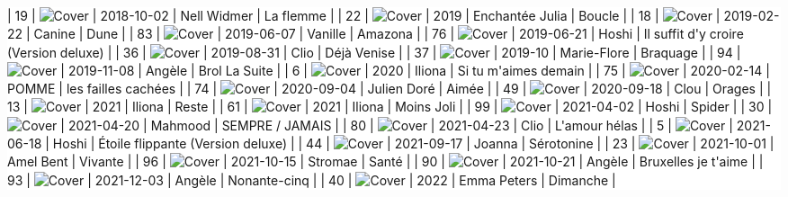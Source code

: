 | 19 | ![Cover](https://i.discogs.com/D3P1vdZdz8PIRw4SFj7WXRaYbjutwCCArd3qOv-N7lE/rs:fit/g:sm/q:40/h:150/w:150/czM6Ly9kaXNjb2dz/LWRhdGFiYXNlLWlt/YWdlcy9SLTEyNjEx/NTgzLTE1Mzg1NzYx/MDUtNTQ0NS5qcGVn.jpeg) | 2018-10-02 | Nell Widmer | La flemme |
| 22 | ![Cover](https://i.discogs.com/Fl9kmMjP5lo_QoFhI2yjZpSL6WDlb0GL_j4DBvayGpA/rs:fit/g:sm/q:40/h:150/w:150/czM6Ly9kaXNjb2dz/LWRhdGFiYXNlLWlt/YWdlcy9SLTE0OTYx/NjI5LTE1ODQ3ODc1/NjItNjYxNi5qcGVn.jpeg) | 2019 | Enchantée Julia | Boucle |
| 18 | ![Cover](https://i.discogs.com/067oNqm-ezJIqigvcdx6i3IEq2N_eb7vH6UWNwMzyn8/rs:fit/g:sm/q:40/h:150/w:150/czM6Ly9kaXNjb2dz/LWRhdGFiYXNlLWlt/YWdlcy9SLTEzMzA0/NzE0LTE1NTE3MzMy/OTItNDQ3MS5qcGVn.jpeg) | 2019-02-22 | Canine | Dune |
| 83 | ![Cover](https://i.discogs.com/EXhn4WLMKbNcL1rD8eI4xR73zlBwE0AvuGf0tZfKGw8/rs:fit/g:sm/q:40/h:150/w:150/czM6Ly9kaXNjb2dz/LWRhdGFiYXNlLWlt/YWdlcy9SLTE0MzI3/NTc5LTE1NzI3Nzcy/ODQtNzI3Mi5qcGVn.jpeg) | 2019-06-07 | Vanille | Amazona |
| 76 | ![Cover](https://i.discogs.com/WM45eDDVinb8truXSipDuRohXWw0yChzF1v81KSwQ9I/rs:fit/g:sm/q:40/h:150/w:150/czM6Ly9kaXNjb2dz/LWRhdGFiYXNlLWlt/YWdlcy9SLTE0MTAx/NzYyLTE1Njc4NzUw/OTgtOTUzMi5qcGVn.jpeg) | 2019-06-21 | Hoshi | Il suffit d&#39;y croire (Version deluxe) |
| 36 | ![Cover](https://i.discogs.com/KwR0kk7dzw5C9Lq-Qi0f2LFglHuaO61ZJrVhaFtrBUI/rs:fit/g:sm/q:40/h:150/w:150/czM6Ly9kaXNjb2dz/LWRhdGFiYXNlLWlt/YWdlcy9SLTE0NTE5/NjE2LTE1NzYyMjcx/NjgtOTAyNC5qcGVn.jpeg) | 2019-08-31 | Clio | Déjà Venise |
| 37 | ![Cover](https://i.discogs.com/yY3VaZIL5JZCjAHvMWXe33a0xL5v01vLa1pWjqn3cM4/rs:fit/g:sm/q:40/h:150/w:150/czM6Ly9kaXNjb2dz/LWRhdGFiYXNlLWlt/YWdlcy9SLTE0MDkx/MjEwLTE1Njc2NzU4/NzEtNjI3Ni5qcGVn.jpeg) | 2019-10 | Marie-Flore | Braquage |
| 94 | ![Cover](https://i.discogs.com/3f9r_mRR-88PXaJ_BVdthGRXiH5-qA0V3yE0FwxnJgg/rs:fit/g:sm/q:40/h:150/w:150/czM6Ly9kaXNjb2dz/LWRhdGFiYXNlLWlt/YWdlcy9SLTE0Mzcz/ODcyLTE1NzMyNDM3/MTEtNTg0Ni5qcGVn.jpeg) | 2019-11-08 | Angèle | Brol La Suite |
| 6 | ![Cover](https://i.discogs.com/jAqyVPg2lupr7z2qlsi6Xw9d-7w6jKTn28jIN_Y_IM4/rs:fit/g:sm/q:40/h:150/w:150/czM6Ly9kaXNjb2dz/LWRhdGFiYXNlLWlt/YWdlcy9SLTE3MzAx/MjA4LTE2MTI3MDA3/ODItODYyNi5qcGVn.jpeg) | 2020 | Iliona | Si tu m&#39;aimes demain |
| 75 | ![Cover](https://i.discogs.com/u6G2hOSkiumadUZErcYpzWGngXX1DvCvHiCree1Ztqo/rs:fit/g:sm/q:40/h:150/w:150/czM6Ly9kaXNjb2dz/LWRhdGFiYXNlLWlt/YWdlcy9SLTE0ODAy/NDg3LTE1ODE5NTEw/NDEtMTQ3MC5qcGVn.jpeg) | 2020-02-14 | POMME | les failles cachées |
| 74 | ![Cover](https://i.discogs.com/Fk3dUuZoWxLmrB3svUcUpWQmpd8-bqLb95f31dCNb0w/rs:fit/g:sm/q:40/h:150/w:150/czM6Ly9kaXNjb2dz/LWRhdGFiYXNlLWlt/YWdlcy9SLTE1ODYw/NTAzLTE1OTkxNDQ4/MDMtNDU1Mi5qcGVn.jpeg) | 2020-09-04 | Julien Doré | Aimée |
| 49 | ![Cover](https://i.discogs.com/hBHh223Uap9ukwrK4oLKbw47EIE6py2BJLJwszL4VD0/rs:fit/g:sm/q:40/h:150/w:150/czM6Ly9kaXNjb2dz/LWRhdGFiYXNlLWlt/YWdlcy9SLTE1OTM1/NTg2LTE2MDA1MDc4/NjAtNDYzMC5qcGVn.jpeg) | 2020-09-18 | Clou | Orages |
| 13 | ![Cover](https://i.discogs.com/wqj8_R9VA53hgVGtXIqcsnqcs4jP0u4FcG37kutaErI/rs:fit/g:sm/q:40/h:150/w:150/czM6Ly9kaXNjb2dz/LWRhdGFiYXNlLWlt/YWdlcy9SLTE3MzAx/MDY0LTE2MTI3MDAy/MDQtMTg2MS5qcGVn.jpeg) | 2021 | Iliona | Reste |
| 61 | ![Cover](https://i.discogs.com/bjw_uzD6x5rCCuX7-x9ehw-TYLcGW-YEok3Vo7Agn3w/rs:fit/g:sm/q:40/h:150/w:150/czM6Ly9kaXNjb2dz/LWRhdGFiYXNlLWlt/YWdlcy9SLTE3MzAx/MTA5LTE2MTI3MDAy/OTItNjI2Ny5qcGVn.jpeg) | 2021 | Iliona | Moins Joli |
| 99 | ![Cover](https://i.discogs.com/FCi8e-foA90WwElzs80XLH0NdLbqz7V3qDuo95sfrC0/rs:fit/g:sm/q:40/h:150/w:150/czM6Ly9kaXNjb2dz/LWRhdGFiYXNlLWlt/YWdlcy9SLTI0MDMx/MTE4LTE2NTkwNzAx/NzAtMjQyMi5qcGVn.jpeg) | 2021-04-02 | Hoshi | Spider |
| 30 | ![Cover](https://i.discogs.com/Pe2oAbFEYZyiVJH92Utv_jZBUHxbWmQ84NEgI6gzvaI/rs:fit/g:sm/q:40/h:150/w:150/czM6Ly9kaXNjb2dz/LWRhdGFiYXNlLWlt/YWdlcy9SLTE4NTQ0/MzY2LTE2MTk4Nzg5/NzEtNTYzNC5qcGVn.jpeg) | 2021-04-20 | Mahmood | SEMPRE &#x2F; JAMAIS |
| 80 | ![Cover](https://i.discogs.com/M1f2kfOd-UHaxkNlrsPuOJCRfGSAtQrB6NAVgzBleck/rs:fit/g:sm/q:40/h:150/w:150/czM6Ly9kaXNjb2dz/LWRhdGFiYXNlLWlt/YWdlcy9SLTE4NTIw/NDI5LTE2MTk3Mzc0/MDAtNjYwNC5qcGVn.jpeg) | 2021-04-23 | Clio | L&#39;amour hélas |
| 5 | ![Cover](https://i.discogs.com/RDH2swuhpIrnS70JOMOIi68q1ORU2Q708qwBqQdwHro/rs:fit/g:sm/q:40/h:150/w:150/czM6Ly9kaXNjb2dz/LWRhdGFiYXNlLWlt/YWdlcy9SLTI1Mzk2/NDUwLTE2NzA0Mjk2/NTgtNDQ4Ni5qcGVn.jpeg) | 2021-06-18 | Hoshi | Étoile flippante (Version deluxe) |
| 44 | ![Cover](https://i.discogs.com/1jYI1lnjvhjzAkrjvyuSSzT0kbt5zBQAAQ1_SNGHcH4/rs:fit/g:sm/q:40/h:150/w:150/czM6Ly9kaXNjb2dz/LWRhdGFiYXNlLWlt/YWdlcy9SLTMwNDA2/NzUtMTQ1MTczNzU2/MS04NDIyLmpwZWc.jpeg) | 2021-09-17 | Joanna | Sérotonine |
| 23 | ![Cover](https://i.discogs.com/lBtmZ5lXtxr9guQEF7Dmy9X7E-mk7lnGxtDEvANHR84/rs:fit/g:sm/q:40/h:150/w:150/czM6Ly9kaXNjb2dz/LWRhdGFiYXNlLWlt/YWdlcy9SLTIwNzE4/MDgyLTE2MzUzMjg2/MDYtNzI5Mi5qcGVn.jpeg) | 2021-10-01 | Amel Bent | Vivante |
| 96 | ![Cover](https://i.discogs.com/cFj40Qwf6OT_-KS9ukv8qBoqmSCbceMTukwGetwSQxQ/rs:fit/g:sm/q:40/h:150/w:150/czM6Ly9kaXNjb2dz/LWRhdGFiYXNlLWlt/YWdlcy9SLTIwNTk3/MDgwLTE2MzQyOTU1/NjQtNjUyMC5qcGVn.jpeg) | 2021-10-15 | Stromae | Santé |
| 90 | ![Cover](https://i.discogs.com/hk54XLCNBX-U-1sm0DNTR6-ekDD1SWXJqTyqDEgAylo/rs:fit/g:sm/q:40/h:150/w:150/czM6Ly9kaXNjb2dz/LWRhdGFiYXNlLWlt/YWdlcy9SLTIwODEx/NTE0LTE2Mzc2OTc0/MTAtOTM3MS5qcGVn.jpeg) | 2021-10-21 | Angèle | Bruxelles je t&#39;aime |
| 93 | ![Cover](https://i.discogs.com/m9PemsAXnyZ6Wd2KPiX-1eKsviJ4UyvpnnR01ZBHTR4/rs:fit/g:sm/q:40/h:150/w:150/czM6Ly9kaXNjb2dz/LWRhdGFiYXNlLWlt/YWdlcy9SLTIxMjA5/MzM4LTE2Mzg1MjQ1/OTItNjg3NC5qcGVn.jpeg) | 2021-12-03 | Angèle | Nonante-cinq |
| 40 | ![Cover](https://i.discogs.com/25plklQzBnOLYWB9-VNctIvSUWJ9jY9iGmrRPOdJyrU/rs:fit/g:sm/q:40/h:150/w:150/czM6Ly9kaXNjb2dz/LWRhdGFiYXNlLWlt/YWdlcy9SLTIyNjUz/MjMwLTE2NjY3MTcy/MTEtMzc1MS5qcGVn.jpeg) | 2022 | Emma Peters | Dimanche |